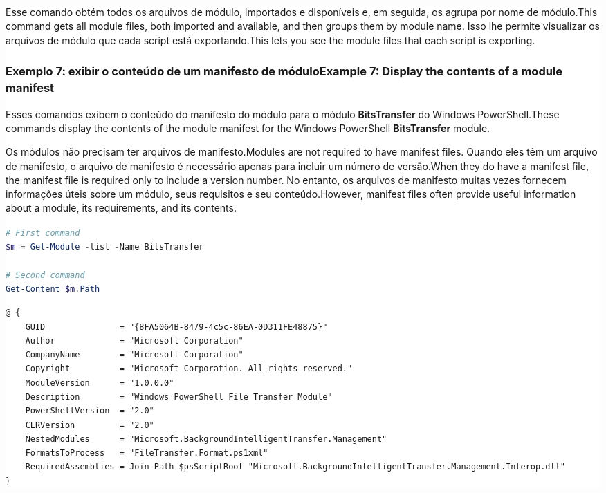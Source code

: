 ```Output
```

<span data-ttu-id="e17b0-155">Esse comando obtém todos os arquivos de módulo, importados e disponíveis e, em seguida, os agrupa por nome de módulo.</span><span class="sxs-lookup"><span data-stu-id="e17b0-155">This command gets all module files, both imported and available, and then groups them by module name.</span></span> <span data-ttu-id="e17b0-156">Isso lhe permite visualizar os arquivos de módulo que cada script está exportando.</span><span class="sxs-lookup"><span data-stu-id="e17b0-156">This lets you see the module files that each script is exporting.</span></span>

### <span data-ttu-id="e17b0-157">Exemplo 7: exibir o conteúdo de um manifesto de módulo</span><span class="sxs-lookup"><span data-stu-id="e17b0-157">Example 7: Display the contents of a module manifest</span></span>

<span data-ttu-id="e17b0-158">Esses comandos exibem o conteúdo do manifesto do módulo para o módulo **BitsTransfer** do Windows PowerShell.</span><span class="sxs-lookup"><span data-stu-id="e17b0-158">These commands display the contents of the module manifest for the Windows PowerShell **BitsTransfer** module.</span></span>

<span data-ttu-id="e17b0-159">Os módulos não precisam ter arquivos de manifesto.</span><span class="sxs-lookup"><span data-stu-id="e17b0-159">Modules are not required to have manifest files.</span></span> <span data-ttu-id="e17b0-160">Quando eles têm um arquivo de manifesto, o arquivo de manifesto é necessário apenas para incluir um número de versão.</span><span class="sxs-lookup"><span data-stu-id="e17b0-160">When they do have a manifest file, the manifest file is required only to include a version number.</span></span> <span data-ttu-id="e17b0-161">No entanto, os arquivos de manifesto muitas vezes fornecem informações úteis sobre um módulo, seus requisitos e seu conteúdo.</span><span class="sxs-lookup"><span data-stu-id="e17b0-161">However, manifest files often provide useful information about a module, its requirements, and its contents.</span></span>

```powershell
# First command
$m = Get-Module -list -Name BitsTransfer

# Second command
Get-Content $m.Path
```

```Output
@ {
    GUID               = "{8FA5064B-8479-4c5c-86EA-0D311FE48875}"
    Author             = "Microsoft Corporation"
    CompanyName        = "Microsoft Corporation"
    Copyright          = "Microsoft Corporation. All rights reserved."
    ModuleVersion      = "1.0.0.0"
    Description        = "Windows PowerShell File Transfer Module"
    PowerShellVersion  = "2.0"
    CLRVersion         = "2.0"
    NestedModules      = "Microsoft.BackgroundIntelligentTransfer.Management"
    FormatsToProcess   = "FileTransfer.Format.ps1xml"
    RequiredAssemblies = Join-Path $psScriptRoot "Microsoft.BackgroundIntelligentTransfer.Management.Interop.dll"
}
```
